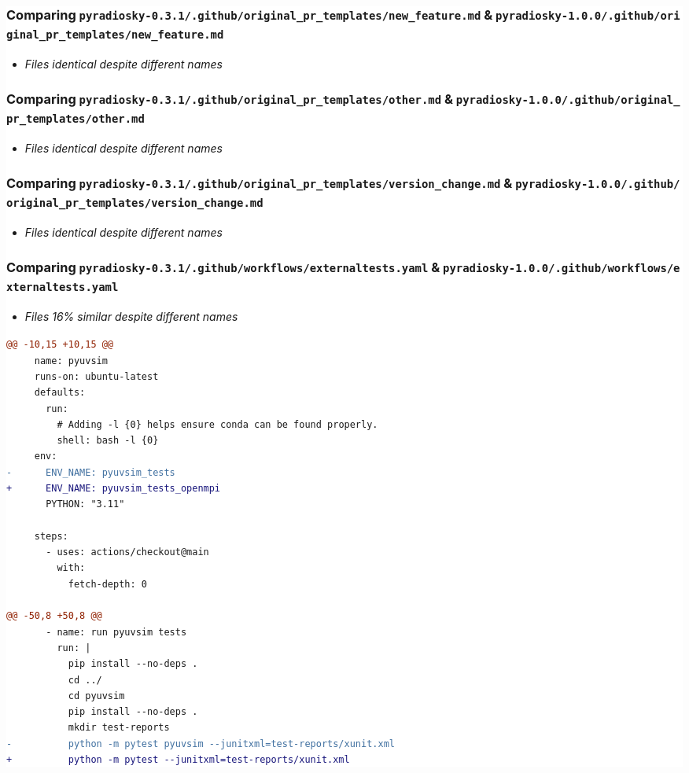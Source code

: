 ### Comparing `pyradiosky-0.3.1/.github/original_pr_templates/new_feature.md` & `pyradiosky-1.0.0/.github/original_pr_templates/new_feature.md`

 * *Files identical despite different names*

### Comparing `pyradiosky-0.3.1/.github/original_pr_templates/other.md` & `pyradiosky-1.0.0/.github/original_pr_templates/other.md`

 * *Files identical despite different names*

### Comparing `pyradiosky-0.3.1/.github/original_pr_templates/version_change.md` & `pyradiosky-1.0.0/.github/original_pr_templates/version_change.md`

 * *Files identical despite different names*

### Comparing `pyradiosky-0.3.1/.github/workflows/externaltests.yaml` & `pyradiosky-1.0.0/.github/workflows/externaltests.yaml`

 * *Files 16% similar despite different names*

```diff
@@ -10,15 +10,15 @@
     name: pyuvsim
     runs-on: ubuntu-latest
     defaults:
       run:
         # Adding -l {0} helps ensure conda can be found properly.
         shell: bash -l {0}
     env:
-      ENV_NAME: pyuvsim_tests
+      ENV_NAME: pyuvsim_tests_openmpi
       PYTHON: "3.11"
 
     steps:
       - uses: actions/checkout@main
         with:
           fetch-depth: 0
 
@@ -50,8 +50,8 @@
       - name: run pyuvsim tests
         run: |
           pip install --no-deps .
           cd ../
           cd pyuvsim
           pip install --no-deps .
           mkdir test-reports
-          python -m pytest pyuvsim --junitxml=test-reports/xunit.xml
+          python -m pytest --junitxml=test-reports/xunit.xml
```
